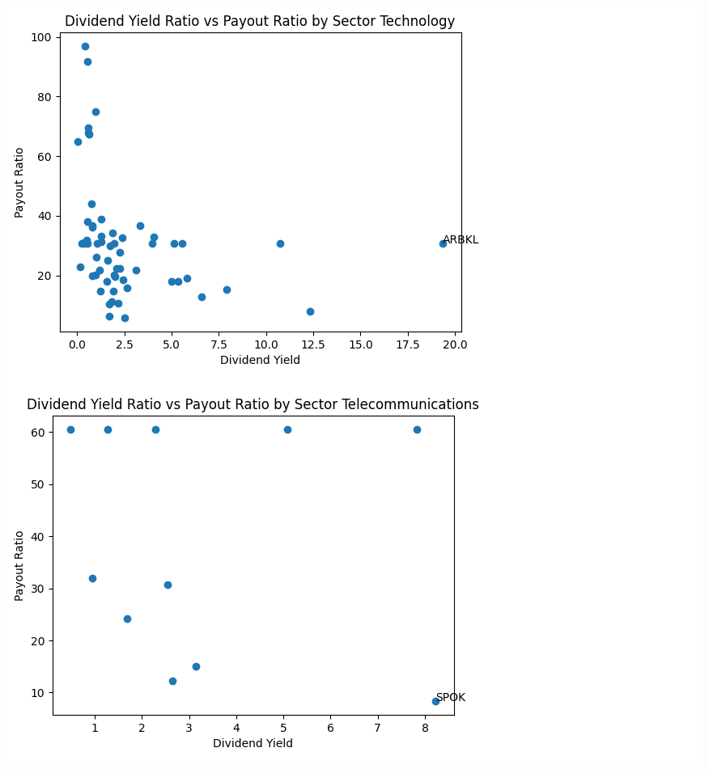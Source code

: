 


    
![png](Analytic%20Dividend%20Analysis_files/Analytic%20Dividend%20Analysis_73_7.png)
    



    
![png](Analytic%20Dividend%20Analysis_files/Analytic%20Dividend%20Analysis_73_8.png)
    